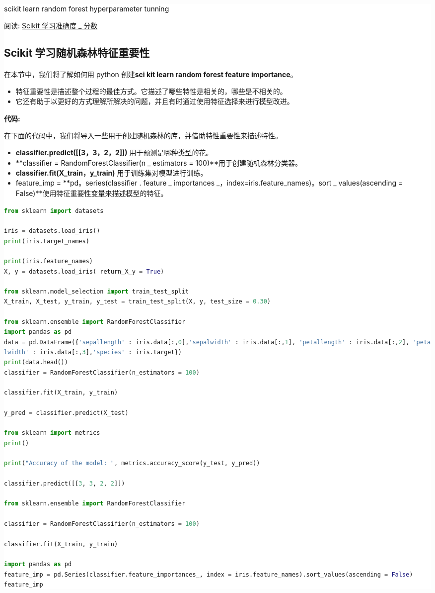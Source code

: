 scikit learn random forest hyperparameter tunning

阅读: [Scikit 学习准确度 _ 分数](https://pythonguides.com/scikit-learn-accuracy-score/)

## Scikit 学习随机森林特征重要性

在本节中，我们将了解如何用 python 创建**sci kit learn random forest feature importance**。

*   特征重要性是描述整个过程的最佳方式。它描述了哪些特性是相关的，哪些是不相关的。
*   它还有助于以更好的方式理解所解决的问题，并且有时通过使用特征选择来进行模型改进。

**代码:**

在下面的代码中，我们将导入一些用于创建随机森林的库，并借助特性重要性来描述特性。

*   **classifier.predict([[3，3，2，2]])** 用于预测是哪种类型的花。
*   **classifier = RandomForestClassifier(n _ estimators = 100)**用于创建随机森林分类器。
*   **classifier.fit(X_train，y_train)** 用于训练集对模型进行训练。
*   feature_imp = **pd。series(classifier . feature _ importances _，index=iris.feature_names)。sort _ values(ascending = False)**使用特征重要性变量来描述模型的特征。

```py
from sklearn import datasets 

iris = datasets.load_iris()  
print(iris.target_names)

print(iris.feature_names)
X, y = datasets.load_iris( return_X_y = True)

from sklearn.model_selection import train_test_split
X_train, X_test, y_train, y_test = train_test_split(X, y, test_size = 0.30)

from sklearn.ensemble import RandomForestClassifier
import pandas as pd
data = pd.DataFrame({'sepallength' : iris.data[:,0],'sepalwidth' : iris.data[:,1], 'petallength' : iris.data[:,2], 'petalwidth' : iris.data[:,3],'species' : iris.target})
print(data.head())
classifier = RandomForestClassifier(n_estimators = 100) 

classifier.fit(X_train, y_train)

y_pred = classifier.predict(X_test)

from sklearn import metrics 
print()

print("Accuracy of the model: ", metrics.accuracy_score(y_test, y_pred))

classifier.predict([[3, 3, 2, 2]])

from sklearn.ensemble import RandomForestClassifier

classifier = RandomForestClassifier(n_estimators = 100)

classifier.fit(X_train, y_train)

import pandas as pd
feature_imp = pd.Series(classifier.feature_importances_, index = iris.feature_names).sort_values(ascending = False)
feature_imp
```

